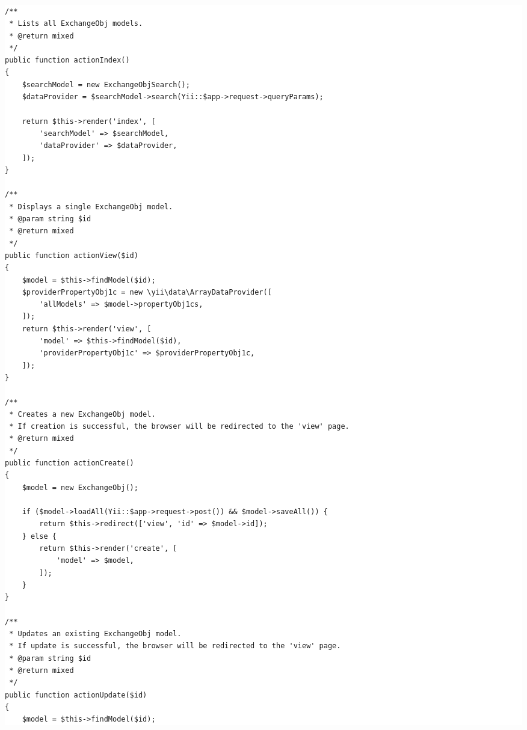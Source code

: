     /**
     * Lists all ExchangeObj models.
     * @return mixed
     */
    public function actionIndex()
    {
        $searchModel = new ExchangeObjSearch();
        $dataProvider = $searchModel->search(Yii::$app->request->queryParams);

        return $this->render('index', [
            'searchModel' => $searchModel,
            'dataProvider' => $dataProvider,
        ]);
    }

    /**
     * Displays a single ExchangeObj model.
     * @param string $id
     * @return mixed
     */
    public function actionView($id)
    {
        $model = $this->findModel($id);
        $providerPropertyObj1c = new \yii\data\ArrayDataProvider([
            'allModels' => $model->propertyObj1cs,
        ]);
        return $this->render('view', [
            'model' => $this->findModel($id),
            'providerPropertyObj1c' => $providerPropertyObj1c,
        ]);
    }

    /**
     * Creates a new ExchangeObj model.
     * If creation is successful, the browser will be redirected to the 'view' page.
     * @return mixed
     */
    public function actionCreate()
    {
        $model = new ExchangeObj();

        if ($model->loadAll(Yii::$app->request->post()) && $model->saveAll()) {
            return $this->redirect(['view', 'id' => $model->id]);
        } else {
            return $this->render('create', [
                'model' => $model,
            ]);
        }
    }

    /**
     * Updates an existing ExchangeObj model.
     * If update is successful, the browser will be redirected to the 'view' page.
     * @param string $id
     * @return mixed
     */
    public function actionUpdate($id)
    {
        $model = $this->findModel($id);
